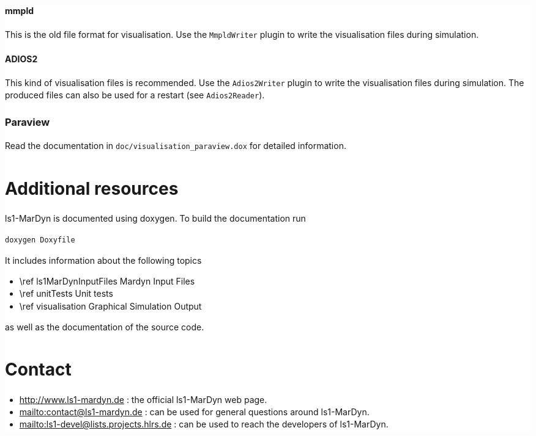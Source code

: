 #### mmpld
This is the old file format for visualisation. Use the `MmpldWriter` plugin to write the visualisation files during simulation.

#### ADIOS2
This kind of visualisation files is recommended. Use the `Adios2Writer` plugin to write the visualisation files during simulation. The produced files can also be used for a restart (see `Adios2Reader`).

### Paraview
Read the documentation in `doc/visualisation_paraview.dox` for detailed information.


Additional resources
====================
ls1-MarDyn is documented using doxygen. To build the documentation run
```sh
doxygen Doxyfile
```
It includes information about the following topics
* \ref ls1MarDynInputFiles Mardyn Input Files
* \ref unitTests Unit tests
* \ref visualisation Graphical Simulation Output

as well as the documentation of the source code.

Contact
=======

* <http://www.ls1-mardyn.de> : the official ls1-MarDyn web page.
* <mailto:contact@ls1-mardyn.de> : can be used for general questions around ls1-MarDyn.
* <mailto:ls1-devel@lists.projects.hlrs.de> : can be used to reach the developers of ls1-MarDyn.



